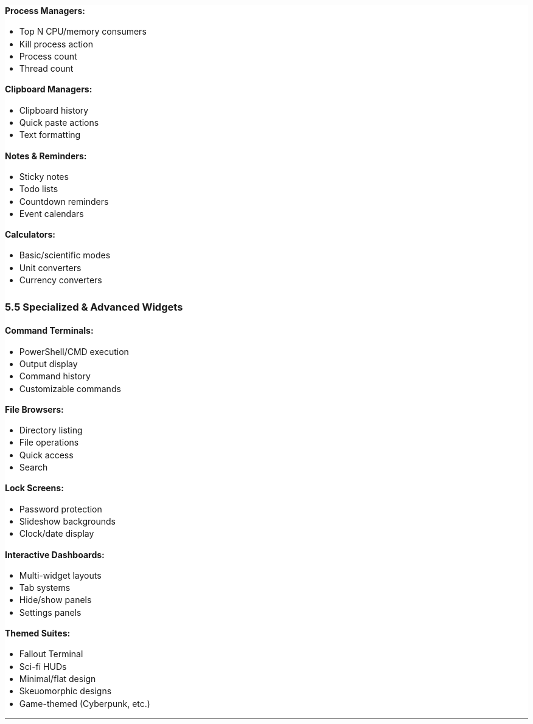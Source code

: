 **Process Managers:**
- Top N CPU/memory consumers
- Kill process action
- Process count
- Thread count

**Clipboard Managers:**
- Clipboard history
- Quick paste actions
- Text formatting

**Notes & Reminders:**
- Sticky notes
- Todo lists
- Countdown reminders
- Event calendars

**Calculators:**
- Basic/scientific modes
- Unit converters
- Currency converters

### 5.5 Specialized & Advanced Widgets

**Command Terminals:**
- PowerShell/CMD execution
- Output display
- Command history
- Customizable commands

**File Browsers:**
- Directory listing
- File operations
- Quick access
- Search

**Lock Screens:**
- Password protection
- Slideshow backgrounds
- Clock/date display

**Interactive Dashboards:**
- Multi-widget layouts
- Tab systems
- Hide/show panels
- Settings panels

**Themed Suites:**
- Fallout Terminal
- Sci-fi HUDs
- Minimal/flat design
- Skeuomorphic designs
- Game-themed (Cyberpunk, etc.)

---
